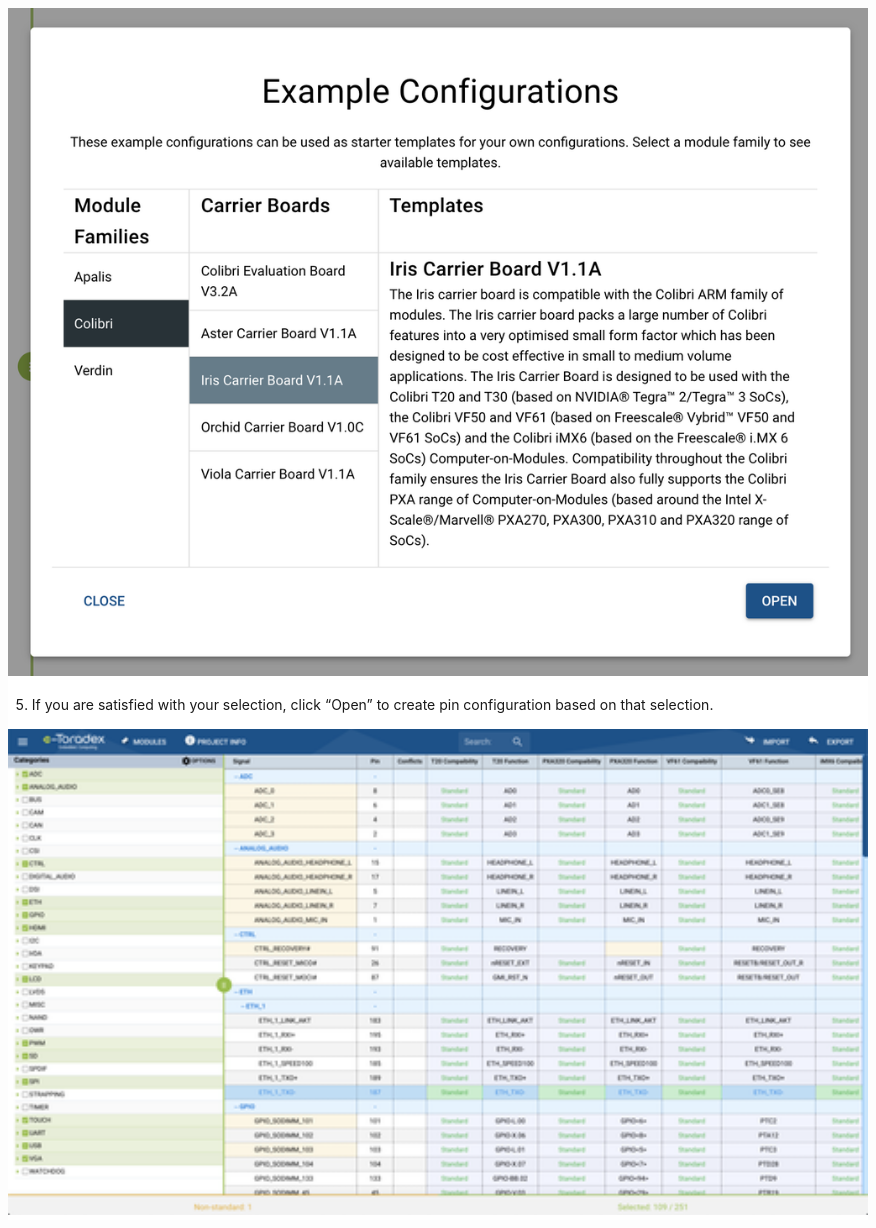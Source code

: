 <img src="imgs/template-selection.png" width="1000"/>

5. If you are satisfied with your selection, click “Open” to create pin configuration based on that selection.

<img src="imgs/pin-configuration.png" width="1000"/>
